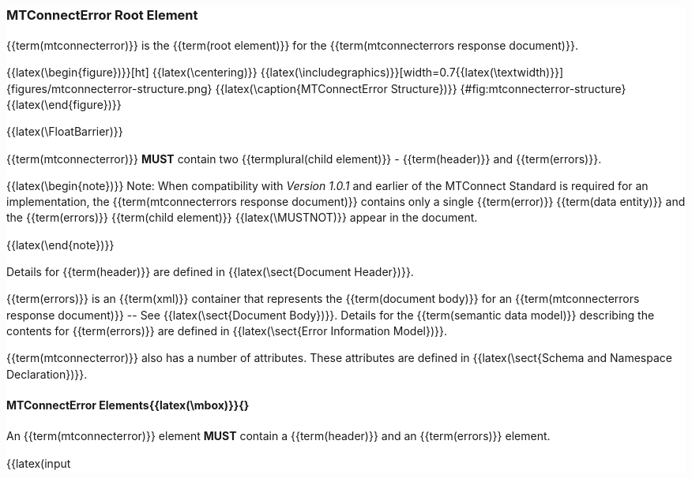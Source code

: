 ### MTConnectError Root Element

{{term(mtconnecterror)}} is the {{term(root element)}} for the {{term(mtconnecterrors response document)}}.

{{latex(\begin{figure})}}[ht]
  {{latex(\centering)}}
  {{latex(\includegraphics)}}[width=0.7{{latex(\textwidth)}}]{figures/mtconnecterror-structure.png}
  {{latex(\caption{MTConnectError Structure})}}
   {#fig:mtconnecterror-structure}
{{latex(\end{figure})}}

{{latex(\FloatBarrier)}}

{{term(mtconnecterror)}} **MUST** contain two {{termplural(child element)}} - {{term(header)}} and {{term(errors)}}. 

{{latex(\begin{note})}}
Note:	When compatibility with *Version 1.0.1* and earlier of the MTConnect Standard is required for an implementation, the {{term(mtconnecterrors response document)}} contains only a single {{term(error)}} {{term(data entity)}} and the {{term(errors)}} {{term(child element)}} {{latex(\MUSTNOT)}} appear in the document. 

{{latex(\end{note})}}

Details for {{term(header)}} are defined in {{latex(\sect{Document Header})}}.  

{{term(errors)}} is an {{term(xml)}} container that represents the {{term(document body)}} for an {{term(mtconnecterrors response document)}} -- See {{latex(\sect{Document Body})}}.  Details for the {{term(semantic data model)}} describing the contents for {{term(errors)}} are defined in {{latex(\sect{Error Information Model})}}.

{{term(mtconnecterror)}} also has a number of attributes.  These attributes are defined in {{latex(\sect{Schema and Namespace Declaration})}}.

#### MTConnectError Elements{{latex(\mbox)}}{}

An {{term(mtconnecterror)}} element **MUST** contain a {{term(header)}} and an {{term(errors)}} element.

{{latex(input

